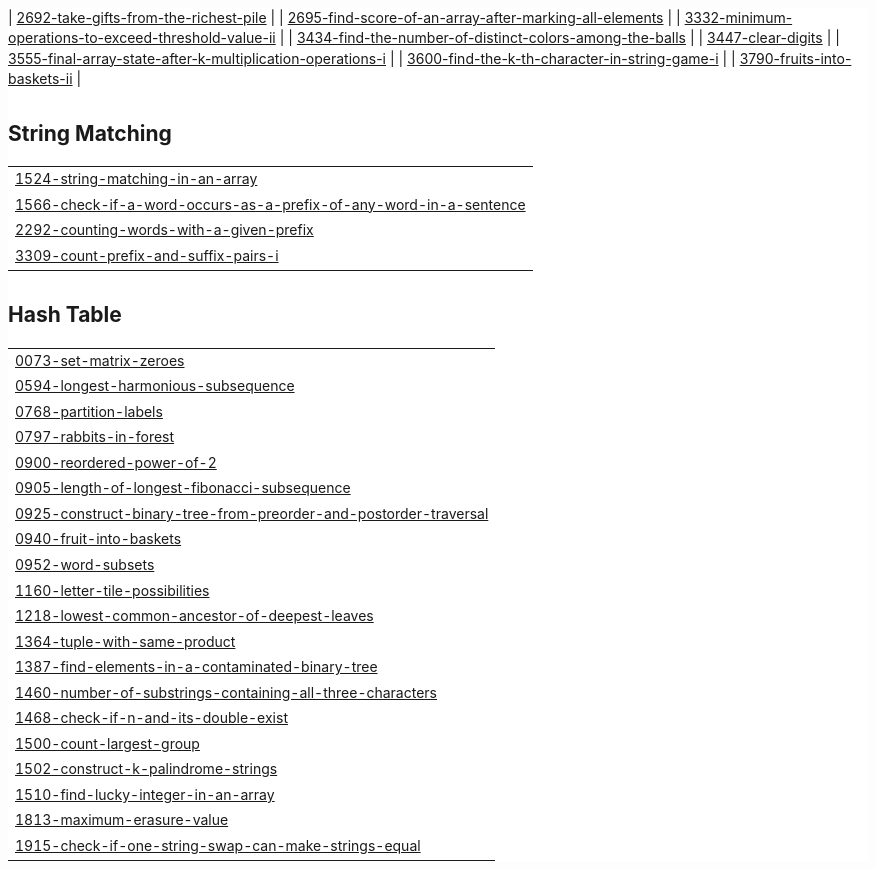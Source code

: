 | [2692-take-gifts-from-the-richest-pile](https://github.com/rohan3004/LeetCode-Solutions/tree/master/2692-take-gifts-from-the-richest-pile) |
| [2695-find-score-of-an-array-after-marking-all-elements](https://github.com/rohan3004/LeetCode-Solutions/tree/master/2695-find-score-of-an-array-after-marking-all-elements) |
| [3332-minimum-operations-to-exceed-threshold-value-ii](https://github.com/rohan3004/LeetCode-Solutions/tree/master/3332-minimum-operations-to-exceed-threshold-value-ii) |
| [3434-find-the-number-of-distinct-colors-among-the-balls](https://github.com/rohan3004/LeetCode-Solutions/tree/master/3434-find-the-number-of-distinct-colors-among-the-balls) |
| [3447-clear-digits](https://github.com/rohan3004/LeetCode-Solutions/tree/master/3447-clear-digits) |
| [3555-final-array-state-after-k-multiplication-operations-i](https://github.com/rohan3004/LeetCode-Solutions/tree/master/3555-final-array-state-after-k-multiplication-operations-i) |
| [3600-find-the-k-th-character-in-string-game-i](https://github.com/rohan3004/LeetCode-Solutions/tree/master/3600-find-the-k-th-character-in-string-game-i) |
| [3790-fruits-into-baskets-ii](https://github.com/rohan3004/LeetCode-Solutions/tree/master/3790-fruits-into-baskets-ii) |
## String Matching
|  |
| ------- |
| [1524-string-matching-in-an-array](https://github.com/rohan3004/LeetCode-Solutions/tree/master/1524-string-matching-in-an-array) |
| [1566-check-if-a-word-occurs-as-a-prefix-of-any-word-in-a-sentence](https://github.com/rohan3004/LeetCode-Solutions/tree/master/1566-check-if-a-word-occurs-as-a-prefix-of-any-word-in-a-sentence) |
| [2292-counting-words-with-a-given-prefix](https://github.com/rohan3004/LeetCode-Solutions/tree/master/2292-counting-words-with-a-given-prefix) |
| [3309-count-prefix-and-suffix-pairs-i](https://github.com/rohan3004/LeetCode-Solutions/tree/master/3309-count-prefix-and-suffix-pairs-i) |
## Hash Table
|  |
| ------- |
| [0073-set-matrix-zeroes](https://github.com/rohan3004/LeetCode-Solutions/tree/master/0073-set-matrix-zeroes) |
| [0594-longest-harmonious-subsequence](https://github.com/rohan3004/LeetCode-Solutions/tree/master/0594-longest-harmonious-subsequence) |
| [0768-partition-labels](https://github.com/rohan3004/LeetCode-Solutions/tree/master/0768-partition-labels) |
| [0797-rabbits-in-forest](https://github.com/rohan3004/LeetCode-Solutions/tree/master/0797-rabbits-in-forest) |
| [0900-reordered-power-of-2](https://github.com/rohan3004/LeetCode-Solutions/tree/master/0900-reordered-power-of-2) |
| [0905-length-of-longest-fibonacci-subsequence](https://github.com/rohan3004/LeetCode-Solutions/tree/master/0905-length-of-longest-fibonacci-subsequence) |
| [0925-construct-binary-tree-from-preorder-and-postorder-traversal](https://github.com/rohan3004/LeetCode-Solutions/tree/master/0925-construct-binary-tree-from-preorder-and-postorder-traversal) |
| [0940-fruit-into-baskets](https://github.com/rohan3004/LeetCode-Solutions/tree/master/0940-fruit-into-baskets) |
| [0952-word-subsets](https://github.com/rohan3004/LeetCode-Solutions/tree/master/0952-word-subsets) |
| [1160-letter-tile-possibilities](https://github.com/rohan3004/LeetCode-Solutions/tree/master/1160-letter-tile-possibilities) |
| [1218-lowest-common-ancestor-of-deepest-leaves](https://github.com/rohan3004/LeetCode-Solutions/tree/master/1218-lowest-common-ancestor-of-deepest-leaves) |
| [1364-tuple-with-same-product](https://github.com/rohan3004/LeetCode-Solutions/tree/master/1364-tuple-with-same-product) |
| [1387-find-elements-in-a-contaminated-binary-tree](https://github.com/rohan3004/LeetCode-Solutions/tree/master/1387-find-elements-in-a-contaminated-binary-tree) |
| [1460-number-of-substrings-containing-all-three-characters](https://github.com/rohan3004/LeetCode-Solutions/tree/master/1460-number-of-substrings-containing-all-three-characters) |
| [1468-check-if-n-and-its-double-exist](https://github.com/rohan3004/LeetCode-Solutions/tree/master/1468-check-if-n-and-its-double-exist) |
| [1500-count-largest-group](https://github.com/rohan3004/LeetCode-Solutions/tree/master/1500-count-largest-group) |
| [1502-construct-k-palindrome-strings](https://github.com/rohan3004/LeetCode-Solutions/tree/master/1502-construct-k-palindrome-strings) |
| [1510-find-lucky-integer-in-an-array](https://github.com/rohan3004/LeetCode-Solutions/tree/master/1510-find-lucky-integer-in-an-array) |
| [1813-maximum-erasure-value](https://github.com/rohan3004/LeetCode-Solutions/tree/master/1813-maximum-erasure-value) |
| [1915-check-if-one-string-swap-can-make-strings-equal](https://github.com/rohan3004/LeetCode-Solutions/tree/master/1915-check-if-one-string-swap-can-make-strings-equal) |